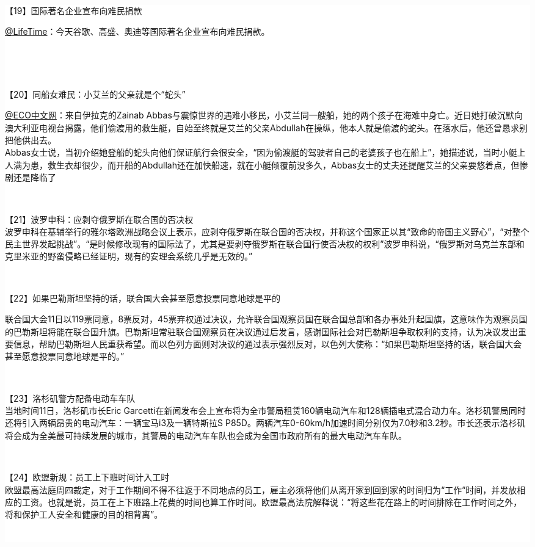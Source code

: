 <p>
	【19】国际著名企业宣布向难民捐款&#160;
</p>
<div class="WB_info">
	<a class="W_fb S_txt1" href="http://weibo.com/usinvester">@LifeTime</a>：今天谷歌、高盛、奥迪等国际著名企业宣布向难民捐款。
</div>
<p>
	<img src="http://pic.yupoo.com/dapenti/EWNBQWNj/PjXPe.jpg" alt="">&#160;
</p>
<p>
	<img src="http://pic.yupoo.com/dapenti/EWNBRqAL/JctC7.jpg" alt="">&#160;
</p>
<p>
	【20】同船女难民：小艾兰的父亲就是个“蛇头”
</p>
<div>
	<a href="http://weibo.com/ecocn">@ECO中文网</a>：来自伊拉克的Zainab Abbas与震惊世界的遇难小移民，小艾兰同一艘船，她的两个孩子在海难中身亡。近日她打破沉默向澳大利亚电视台揭露，他们偷渡用的救生艇，自始至终就是艾兰的父亲Abdullah在操纵，他本人就是偷渡的蛇头。在落水后，他还曾恳求别把他供出去。
</div>
Abbas女士说，当初介绍她登船的蛇头向他们保证航行会很安全，“因为偷渡艇的驾驶者自己的老婆孩子也在船上”，她描述说，当时小艇上人满为患，救生衣却很少，而开船的Abdullah还在加快船速，就在小艇倾覆前没多久，Abbas女士的丈夫还提醒艾兰的父亲要悠着点，但惨剧还是降临了&#160;
<p>
	<img src="http://pic.yupoo.com/dapenti/EWNrwQpQ/99kDf.jpg" alt=""> 
</p>
<p>
	【21】波罗申科：应剥夺俄罗斯在联合国的否决权<br>
波罗申科在基辅举行的雅尔塔欧洲战略会议上表示，应剥夺俄罗斯在联合国的否决权，并称这个国家正以其“致命的帝国主义野心”，“对整个民主世界发起挑战”。“是时候修改现有的国际法了，尤其是要剥夺俄罗斯在联合国行使否决权的权利”波罗申科说，“俄罗斯对乌克兰东部和克里米亚的野蛮侵略已经证明，现有的安理会系统几乎是无效的。”
</p>
<p>
	<img src="http://pic.yupoo.com/dapenti/EWNrxQ6l/krZ2L.jpg" alt=""> 
</p>
<p>
	【22】如果巴勒斯坦坚持的话，联合国大会甚至愿意投票同意地球是平的
</p>
<p>
	联合国大会11日以119票同意，8票反对，45票弃权通过决议，允许联合国观察员国在联合国总部和各办事处升起国旗，这意味作为观察员国的巴勒斯坦将能在联合国升旗。巴勒斯坦常驻联合国观察员在决议通过后发言，感谢国际社会对巴勒斯坦争取权利的支持，认为决议发出重要信息，帮助巴勒斯坦人民重获希望。而以色列方面则对决议的通过表示强烈反对，以色列大使称：“如果巴勒斯坦坚持的话，联合国大会甚至愿意投票同意地球是平的。”
</p>
<p>
	<img src="http://pic.yupoo.com/dapenti/EWNrx8d3/yqreh.jpg" alt=""> 
</p>
<p>
	【23】洛杉矶警方配备电动车车队<br>
当地时间11日，洛杉矶市长Eric Garcetti在新闻发布会上宣布将为全市警局租赁160辆电动汽车和128辆插电式混合动力车。洛杉矶警局同时还将引入两辆昂贵的电动汽车：一辆宝马i3及一辆特斯拉S P85D。两辆汽车0-60km/h加速时间分别仅为7.0秒和3.2秒。市长还表示洛杉矶将会成为全美最可持续发展的城市，其警局的电动汽车车队也会成为全国市政府所有的最大电动汽车车队。
</p>
<p>
	<img src="http://pic.yupoo.com/dapenti/EWNrwpc0/13tvDV.jpg" alt=""> 
</p>
<p>
	【24】欧盟新规：员工上下班时间计入工时<br>
欧盟最高法庭周四裁定，对于工作期间不得不往返于不同地点的员工，雇主必须将他们从离开家到回到家的时间归为“工作”时间，并发放相应的工资。也就是说，员工在上下班路上花费的时间也算工作时间。欧盟最高法院解释说：“将这些花在路上的时间排除在工作时间之外，将和保护工人安全和健康的目的相背离”。
</p>
<p>
	<img src="http://pic.yupoo.com/dapenti/EWNrwZ19/jX7pW.jpg" alt=""> 
</p>